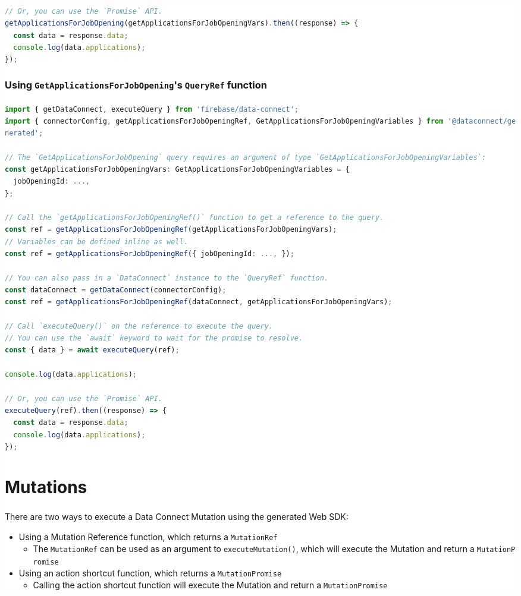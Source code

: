 ```typescript
// Or, you can use the `Promise` API.
getApplicationsForJobOpening(getApplicationsForJobOpeningVars).then((response) => {
  const data = response.data;
  console.log(data.applications);
});
```

### Using `GetApplicationsForJobOpening`'s `QueryRef` function

```typescript
import { getDataConnect, executeQuery } from 'firebase/data-connect';
import { connectorConfig, getApplicationsForJobOpeningRef, GetApplicationsForJobOpeningVariables } from '@dataconnect/generated';

// The `GetApplicationsForJobOpening` query requires an argument of type `GetApplicationsForJobOpeningVariables`:
const getApplicationsForJobOpeningVars: GetApplicationsForJobOpeningVariables = {
  jobOpeningId: ..., 
};

// Call the `getApplicationsForJobOpeningRef()` function to get a reference to the query.
const ref = getApplicationsForJobOpeningRef(getApplicationsForJobOpeningVars);
// Variables can be defined inline as well.
const ref = getApplicationsForJobOpeningRef({ jobOpeningId: ..., });

// You can also pass in a `DataConnect` instance to the `QueryRef` function.
const dataConnect = getDataConnect(connectorConfig);
const ref = getApplicationsForJobOpeningRef(dataConnect, getApplicationsForJobOpeningVars);

// Call `executeQuery()` on the reference to execute the query.
// You can use the `await` keyword to wait for the promise to resolve.
const { data } = await executeQuery(ref);

console.log(data.applications);

// Or, you can use the `Promise` API.
executeQuery(ref).then((response) => {
  const data = response.data;
  console.log(data.applications);
});
```

# Mutations

There are two ways to execute a Data Connect Mutation using the generated Web SDK:
- Using a Mutation Reference function, which returns a `MutationRef`
  - The `MutationRef` can be used as an argument to `executeMutation()`, which will execute the Mutation and return a `MutationPromise`
- Using an action shortcut function, which returns a `MutationPromise`
  - Calling the action shortcut function will execute the Mutation and return a `MutationPromise`
